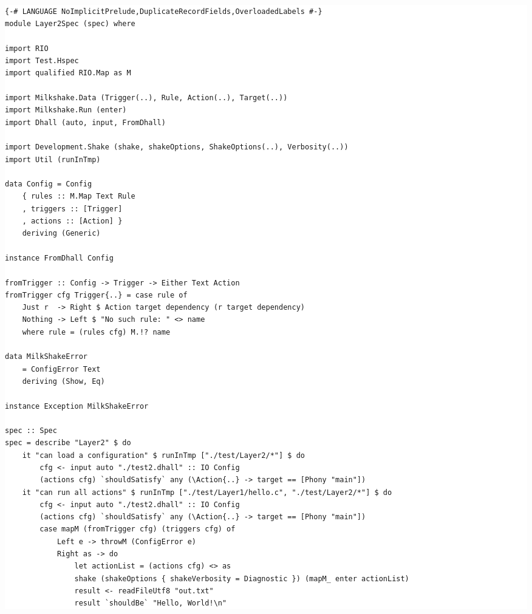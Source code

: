 ``` {.haskell file=test/Layer2Spec.hs}
{-# LANGUAGE NoImplicitPrelude,DuplicateRecordFields,OverloadedLabels #-}
module Layer2Spec (spec) where

import RIO
import Test.Hspec
import qualified RIO.Map as M

import Milkshake.Data (Trigger(..), Rule, Action(..), Target(..))
import Milkshake.Run (enter)
import Dhall (auto, input, FromDhall)

import Development.Shake (shake, shakeOptions, ShakeOptions(..), Verbosity(..))
import Util (runInTmp)

data Config = Config
    { rules :: M.Map Text Rule
    , triggers :: [Trigger]
    , actions :: [Action] }
    deriving (Generic)

instance FromDhall Config

fromTrigger :: Config -> Trigger -> Either Text Action
fromTrigger cfg Trigger{..} = case rule of
    Just r  -> Right $ Action target dependency (r target dependency)
    Nothing -> Left $ "No such rule: " <> name
    where rule = (rules cfg) M.!? name

data MilkShakeError
    = ConfigError Text
    deriving (Show, Eq)

instance Exception MilkShakeError

spec :: Spec
spec = describe "Layer2" $ do
    it "can load a configuration" $ runInTmp ["./test/Layer2/*"] $ do
        cfg <- input auto "./test2.dhall" :: IO Config
        (actions cfg) `shouldSatisfy` any (\Action{..} -> target == [Phony "main"])
    it "can run all actions" $ runInTmp ["./test/Layer1/hello.c", "./test/Layer2/*"] $ do
        cfg <- input auto "./test2.dhall" :: IO Config
        (actions cfg) `shouldSatisfy` any (\Action{..} -> target == [Phony "main"])
        case mapM (fromTrigger cfg) (triggers cfg) of
            Left e -> throwM (ConfigError e)
            Right as -> do
                let actionList = (actions cfg) <> as
                shake (shakeOptions { shakeVerbosity = Diagnostic }) (mapM_ enter actionList)
                result <- readFileUtf8 "out.txt"
                result `shouldBe` "Hello, World!\n"
```
